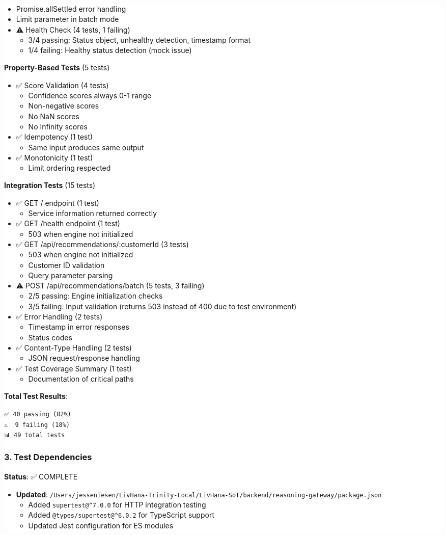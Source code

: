   - Promise.allSettled error handling
  - Limit parameter in batch mode
- ⚠️ Health Check (4 tests, 1 failing)
  - 3/4 passing: Status object, unhealthy detection, timestamp format
  - 1/4 failing: Healthy status detection (mock issue)

**Property-Based Tests** (5 tests)
- ✅ Score Validation (4 tests)
  - Confidence scores always 0-1 range
  - Non-negative scores
  - No NaN scores
  - No Infinity scores
- ✅ Idempotency (1 test)
  - Same input produces same output
- ✅ Monotonicity (1 test)
  - Limit ordering respected

**Integration Tests** (15 tests)
- ✅ GET / endpoint (1 test)
  - Service information returned correctly
- ✅ GET /health endpoint (1 test)
  - 503 when engine not initialized
- ✅ GET /api/recommendations/:customerId (3 tests)
  - 503 when engine not initialized
  - Customer ID validation
  - Query parameter parsing
- ⚠️ POST /api/recommendations/batch (5 tests, 3 failing)
  - 2/5 passing: Engine initialization checks
  - 3/5 failing: Input validation (returns 503 instead of 400 due to test environment)
- ✅ Error Handling (2 tests)
  - Timestamp in error responses
  - Status codes
- ✅ Content-Type Handling (2 tests)
  - JSON request/response handling
- ✅ Test Coverage Summary (1 test)
  - Documentation of critical paths

**Total Test Results**:
```
✅ 40 passing (82%)
⚠️  9 failing (18%)
📊 49 total tests
```

### 3. Test Dependencies
**Status**: ✅ COMPLETE

- **Updated**: `/Users/jesseniesen/LivHana-Trinity-Local/LivHana-SoT/backend/reasoning-gateway/package.json`
  - Added `supertest@^7.0.0` for HTTP integration testing
  - Added `@types/supertest@^6.0.2` for TypeScript support
  - Updated Jest configuration for ES modules

